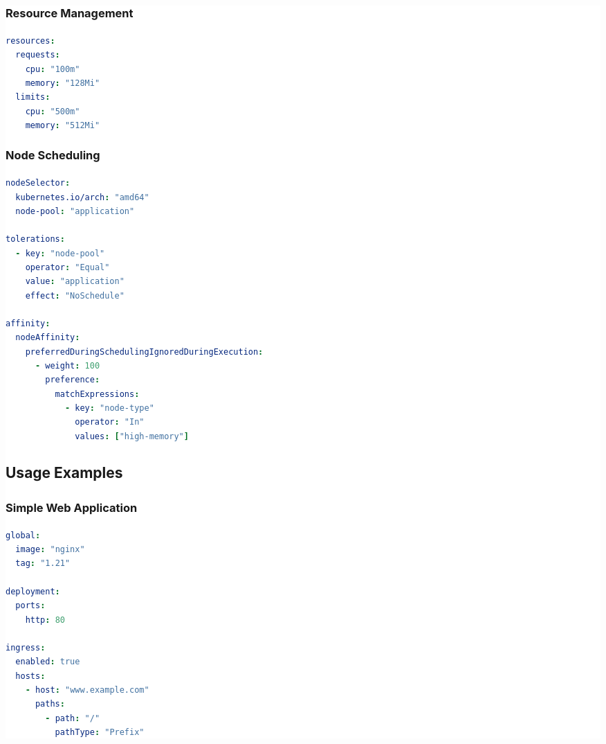 ### Resource Management

```yaml
resources:
  requests:
    cpu: "100m"
    memory: "128Mi"
  limits:
    cpu: "500m"
    memory: "512Mi"
```

### Node Scheduling

```yaml
nodeSelector:
  kubernetes.io/arch: "amd64"
  node-pool: "application"

tolerations:
  - key: "node-pool"
    operator: "Equal"
    value: "application"
    effect: "NoSchedule"

affinity:
  nodeAffinity:
    preferredDuringSchedulingIgnoredDuringExecution:
      - weight: 100
        preference:
          matchExpressions:
            - key: "node-type"
              operator: "In"
              values: ["high-memory"]
```

## Usage Examples

### Simple Web Application

```yaml
global:
  image: "nginx"
  tag: "1.21"

deployment:
  ports:
    http: 80

ingress:
  enabled: true
  hosts:
    - host: "www.example.com"
      paths:
        - path: "/"
          pathType: "Prefix"
```

